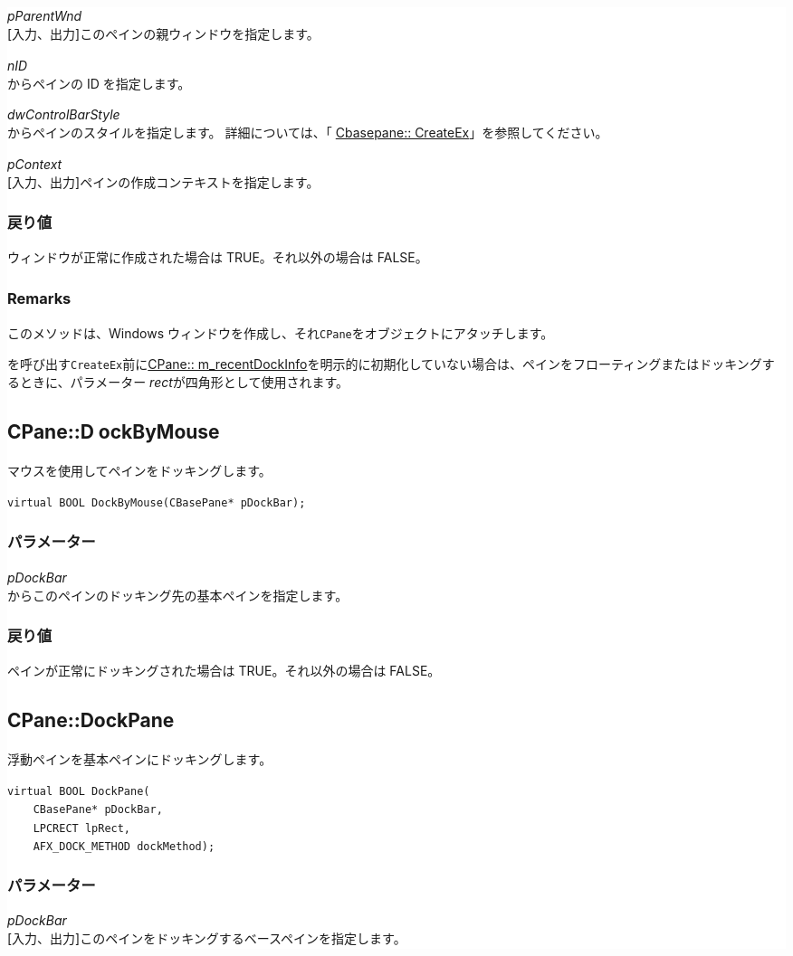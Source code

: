 *pParentWnd*<br/>
[入力、出力]このペインの親ウィンドウを指定します。

*nID*<br/>
からペインの ID を指定します。

*dwControlBarStyle*<br/>
からペインのスタイルを指定します。 詳細については、「 [Cbasepane:: CreateEx](../../mfc/reference/cbasepane-class.md#createex)」を参照してください。

*pContext*<br/>
[入力、出力]ペインの作成コンテキストを指定します。

### <a name="return-value"></a>戻り値

ウィンドウが正常に作成された場合は TRUE。それ以外の場合は FALSE。

### <a name="remarks"></a>Remarks

このメソッドは、Windows ウィンドウを作成し、それ`CPane`をオブジェクトにアタッチします。

を呼び出す`CreateEx`前に[CPane:: m_recentDockInfo](#m_recentdockinfo)を明示的に初期化していない場合は、ペインをフローティングまたはドッキングするときに、パラメーター *rect*が四角形として使用されます。

##  <a name="dockbymouse"></a>CPane::D ockByMouse

マウスを使用してペインをドッキングします。

```
virtual BOOL DockByMouse(CBasePane* pDockBar);
```

### <a name="parameters"></a>パラメーター

*pDockBar*<br/>
からこのペインのドッキング先の基本ペインを指定します。

### <a name="return-value"></a>戻り値

ペインが正常にドッキングされた場合は TRUE。それ以外の場合は FALSE。

##  <a name="dockpane"></a>  CPane::DockPane

浮動ペインを基本ペインにドッキングします。

```
virtual BOOL DockPane(
    CBasePane* pDockBar,
    LPCRECT lpRect,
    AFX_DOCK_METHOD dockMethod);
```

### <a name="parameters"></a>パラメーター

*pDockBar*<br/>
[入力、出力]このペインをドッキングするベースペインを指定します。
